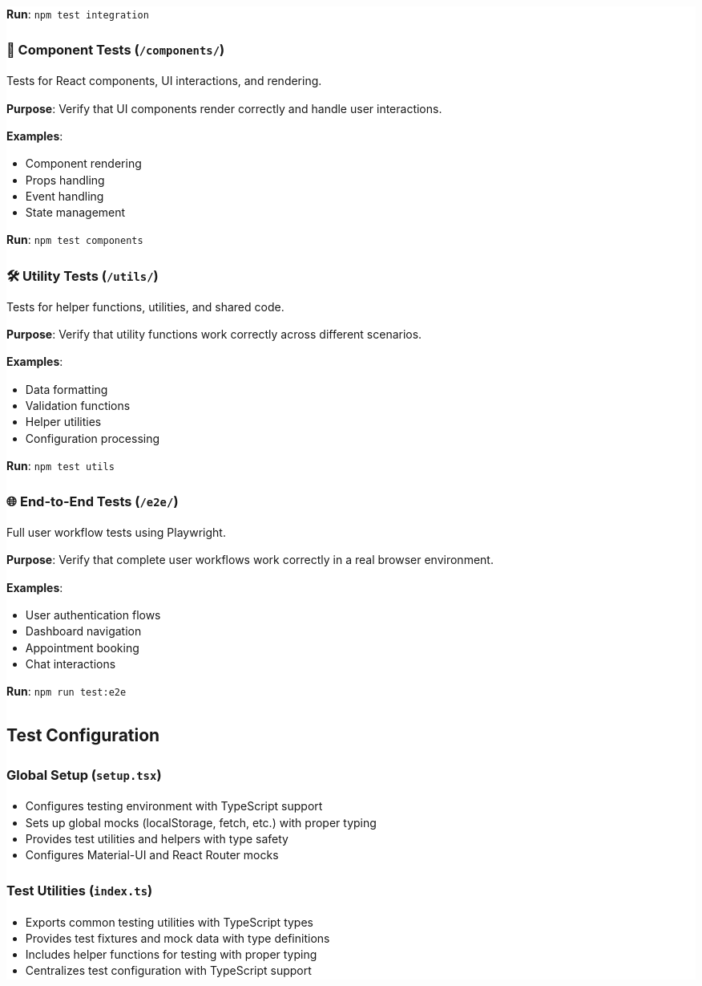 **Run**: `npm test integration`

### 🎨 Component Tests (`/components/`)
Tests for React components, UI interactions, and rendering.

**Purpose**: Verify that UI components render correctly and handle user interactions.

**Examples**:
- Component rendering
- Props handling
- Event handling
- State management

**Run**: `npm test components`

### 🛠 Utility Tests (`/utils/`)
Tests for helper functions, utilities, and shared code.

**Purpose**: Verify that utility functions work correctly across different scenarios.

**Examples**:
- Data formatting
- Validation functions
- Helper utilities
- Configuration processing

**Run**: `npm test utils`

### 🌐 End-to-End Tests (`/e2e/`)
Full user workflow tests using Playwright.

**Purpose**: Verify that complete user workflows work correctly in a real browser environment.

**Examples**:
- User authentication flows
- Dashboard navigation
- Appointment booking
- Chat interactions

**Run**: `npm run test:e2e`

## Test Configuration

### Global Setup (`setup.tsx`)
- Configures testing environment with TypeScript support
- Sets up global mocks (localStorage, fetch, etc.) with proper typing
- Provides test utilities and helpers with type safety
- Configures Material-UI and React Router mocks

### Test Utilities (`index.ts`)
- Exports common testing utilities with TypeScript types
- Provides test fixtures and mock data with type definitions
- Includes helper functions for testing with proper typing
- Centralizes test configuration with TypeScript support
